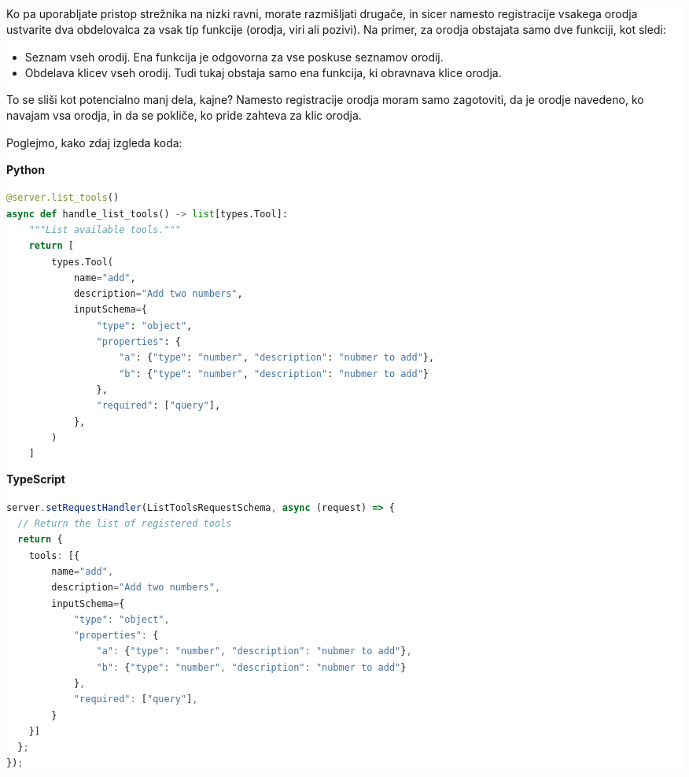 Ko pa uporabljate pristop strežnika na nizki ravni, morate razmišljati drugače, in sicer namesto registracije vsakega orodja ustvarite dva obdelovalca za vsak tip funkcije (orodja, viri ali pozivi). Na primer, za orodja obstajata samo dve funkciji, kot sledi:

- Seznam vseh orodij. Ena funkcija je odgovorna za vse poskuse seznamov orodij.
- Obdelava klicev vseh orodij. Tudi tukaj obstaja samo ena funkcija, ki obravnava klice orodja.

To se sliši kot potencialno manj dela, kajne? Namesto registracije orodja moram samo zagotoviti, da je orodje navedeno, ko navajam vsa orodja, in da se pokliče, ko pride zahteva za klic orodja.

Poglejmo, kako zdaj izgleda koda:

**Python**

```python
@server.list_tools()
async def handle_list_tools() -> list[types.Tool]:
    """List available tools."""
    return [
        types.Tool(
            name="add",
            description="Add two numbers",
            inputSchema={
                "type": "object",
                "properties": {
                    "a": {"type": "number", "description": "nubmer to add"}, 
                    "b": {"type": "number", "description": "nubmer to add"}
                },
                "required": ["query"],
            },
        )
    ]
```

**TypeScript**

```typescript
server.setRequestHandler(ListToolsRequestSchema, async (request) => {
  // Return the list of registered tools
  return {
    tools: [{
        name="add",
        description="Add two numbers",
        inputSchema={
            "type": "object",
            "properties": {
                "a": {"type": "number", "description": "nubmer to add"}, 
                "b": {"type": "number", "description": "nubmer to add"}
            },
            "required": ["query"],
        }
    }]
  };
});
```
